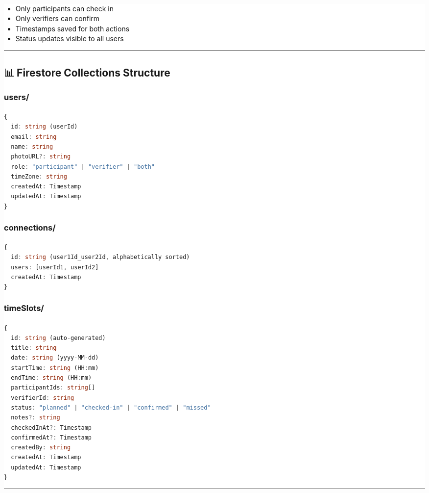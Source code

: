 - Only participants can check in
- Only verifiers can confirm
- Timestamps saved for both actions
- Status updates visible to all users

---

## 📊 Firestore Collections Structure

### **users/**

```typescript
{
  id: string (userId)
  email: string
  name: string
  photoURL?: string
  role: "participant" | "verifier" | "both"
  timeZone: string
  createdAt: Timestamp
  updatedAt: Timestamp
}
```

### **connections/**

```typescript
{
  id: string (user1Id_user2Id, alphabetically sorted)
  users: [userId1, userId2]
  createdAt: Timestamp
}
```

### **timeSlots/**

```typescript
{
  id: string (auto-generated)
  title: string
  date: string (yyyy-MM-dd)
  startTime: string (HH:mm)
  endTime: string (HH:mm)
  participantIds: string[]
  verifierId: string
  status: "planned" | "checked-in" | "confirmed" | "missed"
  notes?: string
  checkedInAt?: Timestamp
  confirmedAt?: Timestamp
  createdBy: string
  createdAt: Timestamp
  updatedAt: Timestamp
}
```

---
